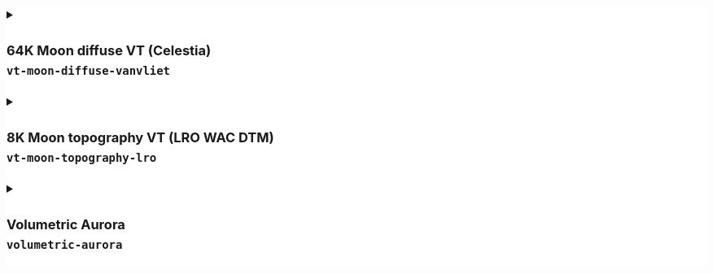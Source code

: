 <details><summary>
<h3>64K Moon diffuse VT (Celestia)<br/><i class='fa-solid fa-panorama' title='Type: virtualtex-pack'></i> <code title='Key: vt-moon-diffuse-vanvliet'>vt-moon-diffuse-vanvliet</code></h3>
</summary></details>

<details><summary>
<h3>8K Moon topography VT (LRO WAC DTM)<br/><i class='fa-solid fa-panorama' title='Type: virtualtex-pack'></i> <code title='Key: vt-moon-topography-lro'>vt-moon-topography-lro</code></h3>
</summary></details>

<details><summary>
<h3>Volumetric Aurora<br/><i class='fa-solid fa-cloud' title='Type: volume'></i> <code title='Key: volumetric-aurora'>volumetric-aurora</code></h3>
</summary></details>

